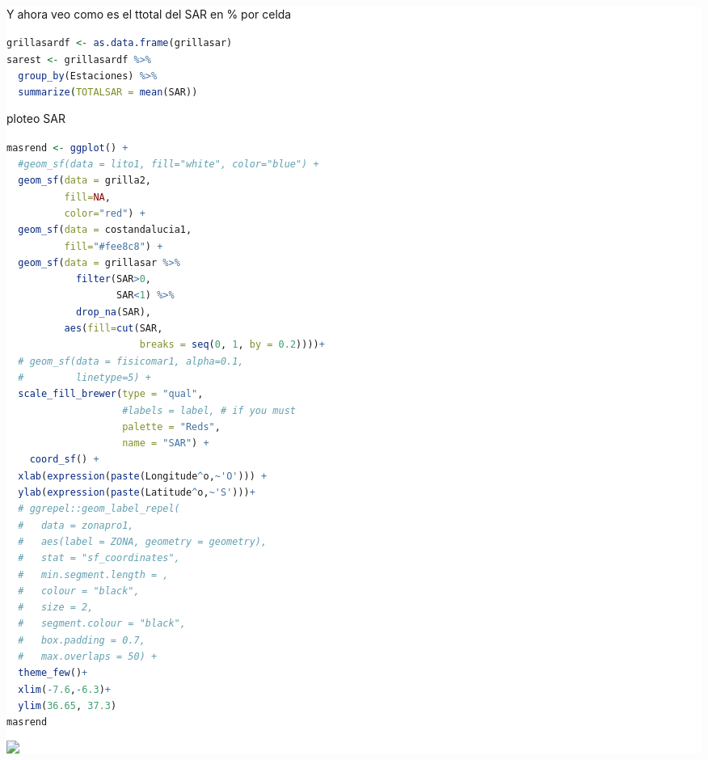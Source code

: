 
Y ahora veo como es el ttotal del SAR en % por celda


```r
grillasardf <- as.data.frame(grillasar)
sarest <- grillasardf %>% 
  group_by(Estaciones) %>% 
  summarize(TOTALSAR = mean(SAR))
```
ploteo SAR


```r
masrend <- ggplot() +
  #geom_sf(data = lito1, fill="white", color="blue") +
  geom_sf(data = grilla2, 
          fill=NA, 
          color="red") +
  geom_sf(data = costandalucia1, 
          fill="#fee8c8") +
  geom_sf(data = grillasar %>% 
            filter(SAR>0,
                   SAR<1) %>% 
            drop_na(SAR), 
          aes(fill=cut(SAR,
                       breaks = seq(0, 1, by = 0.2))))+
  # geom_sf(data = fisicomar1, alpha=0.1,
  #         linetype=5) +
  scale_fill_brewer(type = "qual",
                    #labels = label, # if you must
                    palette = "Reds",
                    name = "SAR") +
    coord_sf() +
  xlab(expression(paste(Longitude^o,~'O'))) +
  ylab(expression(paste(Latitude^o,~'S')))+
  # ggrepel::geom_label_repel(
  #   data = zonapro1,
  #   aes(label = ZONA, geometry = geometry),
  #   stat = "sf_coordinates",
  #   min.segment.length = ,
  #   colour = "black",
  #   size = 2,
  #   segment.colour = "black",
  #   box.padding = 0.7,
  #   max.overlaps = 50) +
  theme_few()+
  xlim(-7.6,-6.3)+
  ylim(36.65, 37.3)
masrend
```

<img src="SAR_Method_files/figure-html/unnamed-chunk-18-1.jpeg" style="display: block; margin: auto;" />
